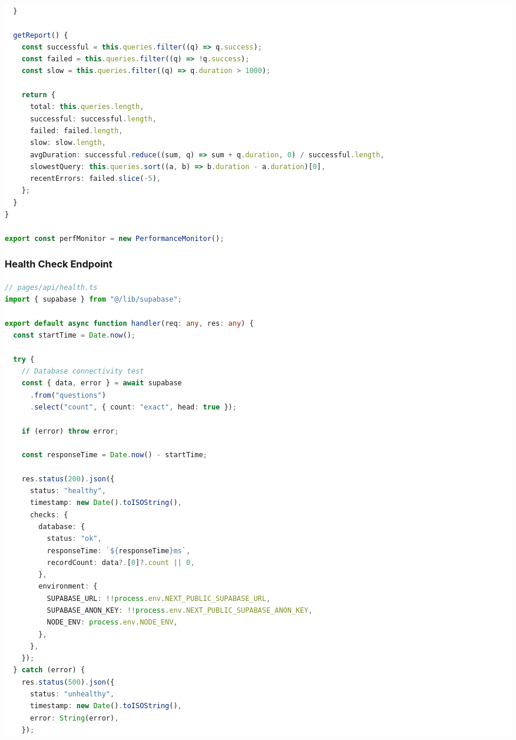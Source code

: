 ```typescript
  }

  getReport() {
    const successful = this.queries.filter((q) => q.success);
    const failed = this.queries.filter((q) => !q.success);
    const slow = this.queries.filter((q) => q.duration > 1000);

    return {
      total: this.queries.length,
      successful: successful.length,
      failed: failed.length,
      slow: slow.length,
      avgDuration: successful.reduce((sum, q) => sum + q.duration, 0) / successful.length,
      slowestQuery: this.queries.sort((a, b) => b.duration - a.duration)[0],
      recentErrors: failed.slice(-5),
    };
  }
}

export const perfMonitor = new PerformanceMonitor();
```

### Health Check Endpoint

```typescript
// pages/api/health.ts
import { supabase } from "@/lib/supabase";

export default async function handler(req: any, res: any) {
  const startTime = Date.now();

  try {
    // Database connectivity test
    const { data, error } = await supabase
      .from("questions")
      .select("count", { count: "exact", head: true });

    if (error) throw error;

    const responseTime = Date.now() - startTime;

    res.status(200).json({
      status: "healthy",
      timestamp: new Date().toISOString(),
      checks: {
        database: {
          status: "ok",
          responseTime: `${responseTime}ms`,
          recordCount: data?.[0]?.count || 0,
        },
        environment: {
          SUPABASE_URL: !!process.env.NEXT_PUBLIC_SUPABASE_URL,
          SUPABASE_ANON_KEY: !!process.env.NEXT_PUBLIC_SUPABASE_ANON_KEY,
          NODE_ENV: process.env.NODE_ENV,
        },
      },
    });
  } catch (error) {
    res.status(500).json({
      status: "unhealthy",
      timestamp: new Date().toISOString(),
      error: String(error),
    });
```